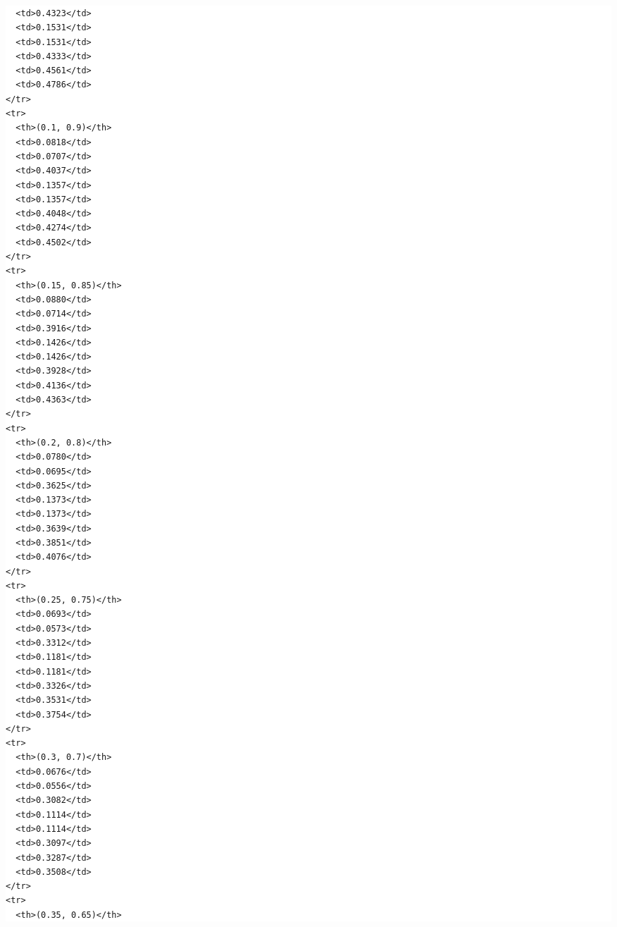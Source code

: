       <td>0.4323</td>
      <td>0.1531</td>
      <td>0.1531</td>
      <td>0.4333</td>
      <td>0.4561</td>
      <td>0.4786</td>
    </tr>
    <tr>
      <th>(0.1, 0.9)</th>
      <td>0.0818</td>
      <td>0.0707</td>
      <td>0.4037</td>
      <td>0.1357</td>
      <td>0.1357</td>
      <td>0.4048</td>
      <td>0.4274</td>
      <td>0.4502</td>
    </tr>
    <tr>
      <th>(0.15, 0.85)</th>
      <td>0.0880</td>
      <td>0.0714</td>
      <td>0.3916</td>
      <td>0.1426</td>
      <td>0.1426</td>
      <td>0.3928</td>
      <td>0.4136</td>
      <td>0.4363</td>
    </tr>
    <tr>
      <th>(0.2, 0.8)</th>
      <td>0.0780</td>
      <td>0.0695</td>
      <td>0.3625</td>
      <td>0.1373</td>
      <td>0.1373</td>
      <td>0.3639</td>
      <td>0.3851</td>
      <td>0.4076</td>
    </tr>
    <tr>
      <th>(0.25, 0.75)</th>
      <td>0.0693</td>
      <td>0.0573</td>
      <td>0.3312</td>
      <td>0.1181</td>
      <td>0.1181</td>
      <td>0.3326</td>
      <td>0.3531</td>
      <td>0.3754</td>
    </tr>
    <tr>
      <th>(0.3, 0.7)</th>
      <td>0.0676</td>
      <td>0.0556</td>
      <td>0.3082</td>
      <td>0.1114</td>
      <td>0.1114</td>
      <td>0.3097</td>
      <td>0.3287</td>
      <td>0.3508</td>
    </tr>
    <tr>
      <th>(0.35, 0.65)</th>